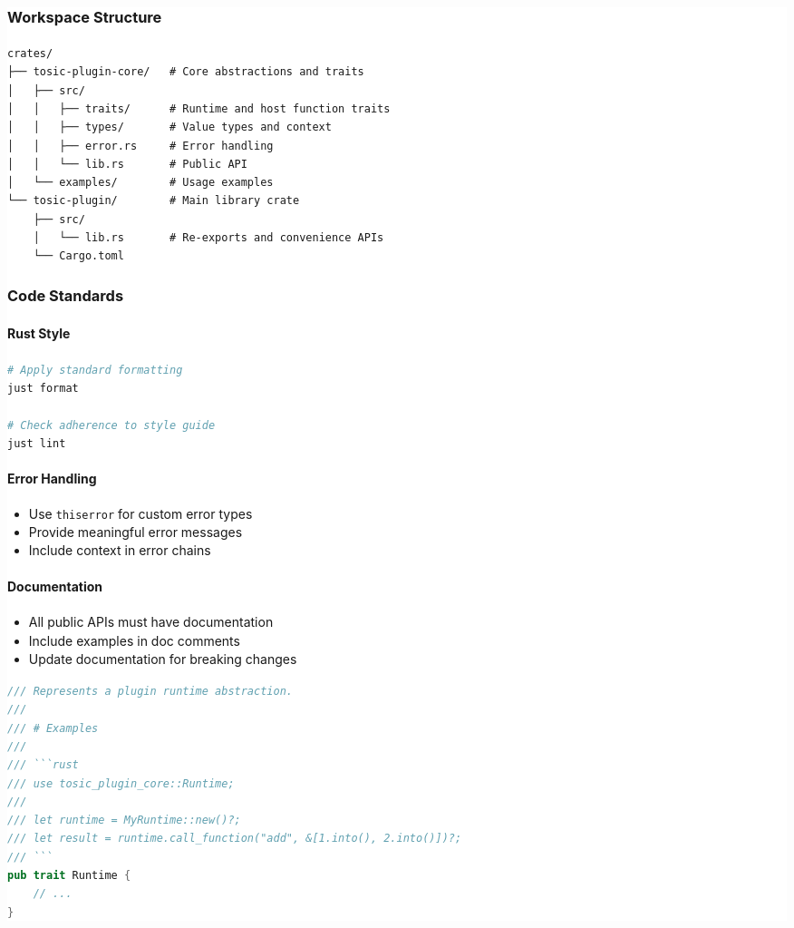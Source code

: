 ### Workspace Structure

```
crates/
├── tosic-plugin-core/   # Core abstractions and traits
│   ├── src/
│   │   ├── traits/      # Runtime and host function traits
│   │   ├── types/       # Value types and context
│   │   ├── error.rs     # Error handling
│   │   └── lib.rs       # Public API
│   └── examples/        # Usage examples
└── tosic-plugin/        # Main library crate
    ├── src/
    │   └── lib.rs       # Re-exports and convenience APIs
    └── Cargo.toml
```

### Code Standards

#### Rust Style

```bash
# Apply standard formatting
just format

# Check adherence to style guide
just lint
```

#### Error Handling

- Use `thiserror` for custom error types
- Provide meaningful error messages
- Include context in error chains

#### Documentation

- All public APIs must have documentation
- Include examples in doc comments
- Update documentation for breaking changes

```rust
/// Represents a plugin runtime abstraction.
///
/// # Examples
///
/// ```rust
/// use tosic_plugin_core::Runtime;
/// 
/// let runtime = MyRuntime::new()?;
/// let result = runtime.call_function("add", &[1.into(), 2.into()])?;
/// ```
pub trait Runtime {
    // ...
}
```
